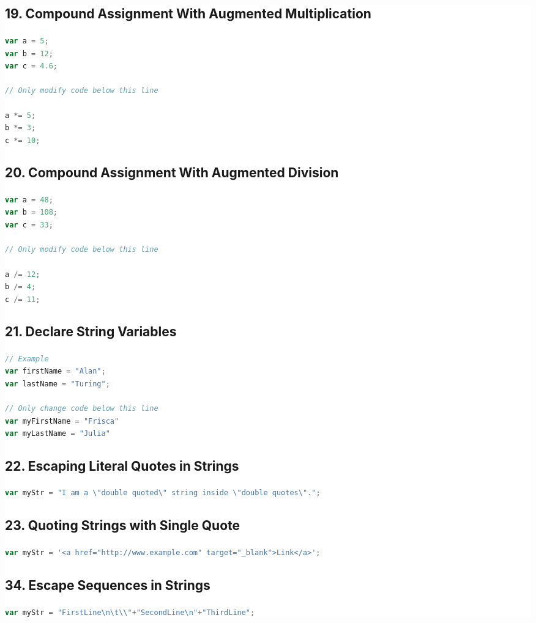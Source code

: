 ## 19. Compound Assignment With Augmented Multiplication
```js
var a = 5;
var b = 12;
var c = 4.6;

// Only modify code below this line

a *= 5;
b *= 3;
c *= 10;
```

## 20. Compound Assignment With Augmented Division
```js
var a = 48;
var b = 108;
var c = 33;

// Only modify code below this line

a /= 12;
b /= 4;
c /= 11;
```

## 21. Declare String Variables
```js
// Example
var firstName = "Alan";
var lastName = "Turing";

// Only change code below this line
var myFirstName = "Frisca"
var myLastName = "Julia"
```

## 22. Escaping Literal Quotes in Strings
```js
var myStr = "I am a \"double quoted\" string inside \"double quotes\".";
```

## 23. Quoting Strings with Single Quote
```js
var myStr = '<a href="http://www.example.com" target="_blank">Link</a>';
```

## 34. Escape Sequences in Strings
```js
var myStr = "FirstLine\n\t\\"+"SecondLine\n"+"ThirdLine";
```

